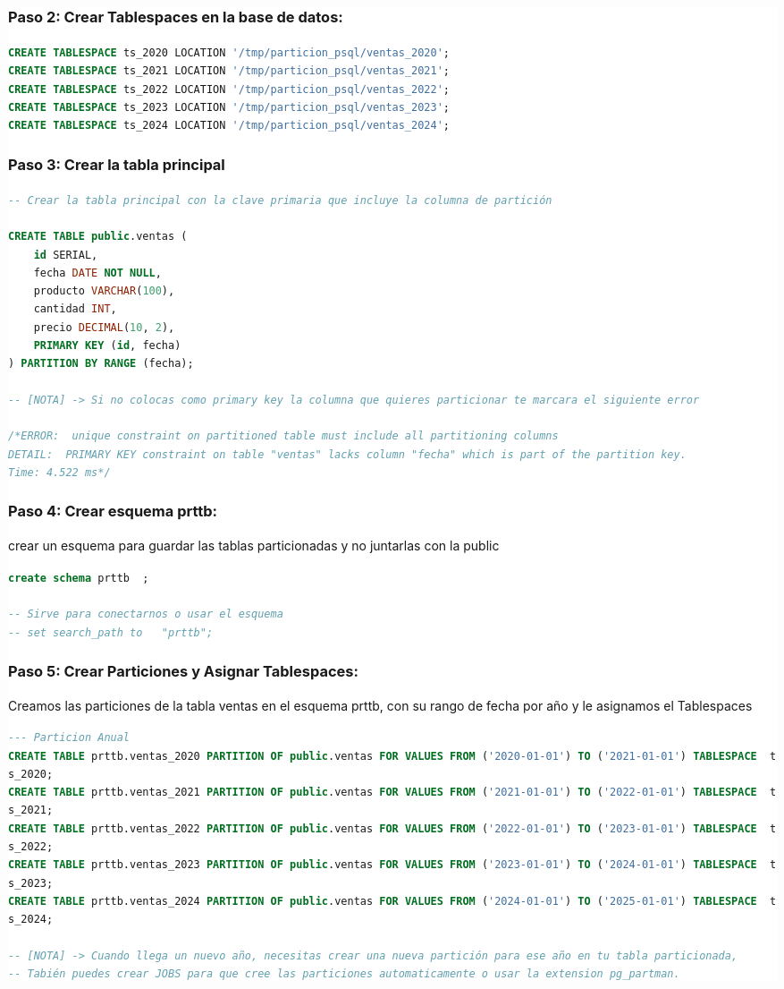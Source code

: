 ### Paso 2: **Crear Tablespaces en la base de datos**:
   ```sql
   CREATE TABLESPACE ts_2020 LOCATION '/tmp/particion_psql/ventas_2020';
   CREATE TABLESPACE ts_2021 LOCATION '/tmp/particion_psql/ventas_2021';
   CREATE TABLESPACE ts_2022 LOCATION '/tmp/particion_psql/ventas_2022';
   CREATE TABLESPACE ts_2023 LOCATION '/tmp/particion_psql/ventas_2023';
   CREATE TABLESPACE ts_2024 LOCATION '/tmp/particion_psql/ventas_2024';
   ```

### Paso 3: Crear la tabla principal 

```sql
-- Crear la tabla principal con la clave primaria que incluye la columna de partición

CREATE TABLE public.ventas (
    id SERIAL,
    fecha DATE NOT NULL,
    producto VARCHAR(100),
    cantidad INT,
    precio DECIMAL(10, 2),
    PRIMARY KEY (id, fecha)
) PARTITION BY RANGE (fecha);

-- [NOTA] -> Si no colocas como primary key la columna que quieres particionar te marcara el siguiente error 

/*ERROR:  unique constraint on partitioned table must include all partitioning columns
DETAIL:  PRIMARY KEY constraint on table "ventas" lacks column "fecha" which is part of the partition key.
Time: 4.522 ms*/


```

### Paso 4: **Crear esquema prttb**:
crear un esquema para guardar las tablas particionadas y no juntarlas con la public
```sql
create schema prttb  ;

-- Sirve para conectarnos o usar el esquema
-- set search_path to   "prttb";
```
### Paso 5: **Crear Particiones  y Asignar Tablespaces**:
Creamos las particiones de la tabla ventas en el esquema prttb, con su rango de fecha por año y le asignamos el Tablespaces 
```sql
--- Particion Anual
CREATE TABLE prttb.ventas_2020 PARTITION OF public.ventas FOR VALUES FROM ('2020-01-01') TO ('2021-01-01') TABLESPACE  ts_2020;
CREATE TABLE prttb.ventas_2021 PARTITION OF public.ventas FOR VALUES FROM ('2021-01-01') TO ('2022-01-01') TABLESPACE  ts_2021;
CREATE TABLE prttb.ventas_2022 PARTITION OF public.ventas FOR VALUES FROM ('2022-01-01') TO ('2023-01-01') TABLESPACE  ts_2022;
CREATE TABLE prttb.ventas_2023 PARTITION OF public.ventas FOR VALUES FROM ('2023-01-01') TO ('2024-01-01') TABLESPACE  ts_2023;
CREATE TABLE prttb.ventas_2024 PARTITION OF public.ventas FOR VALUES FROM ('2024-01-01') TO ('2025-01-01') TABLESPACE  ts_2024;

-- [NOTA] -> Cuando llega un nuevo año, necesitas crear una nueva partición para ese año en tu tabla particionada,
-- Tabién puedes crear JOBS para que cree las particiones automaticamente o usar la extension pg_partman.

```